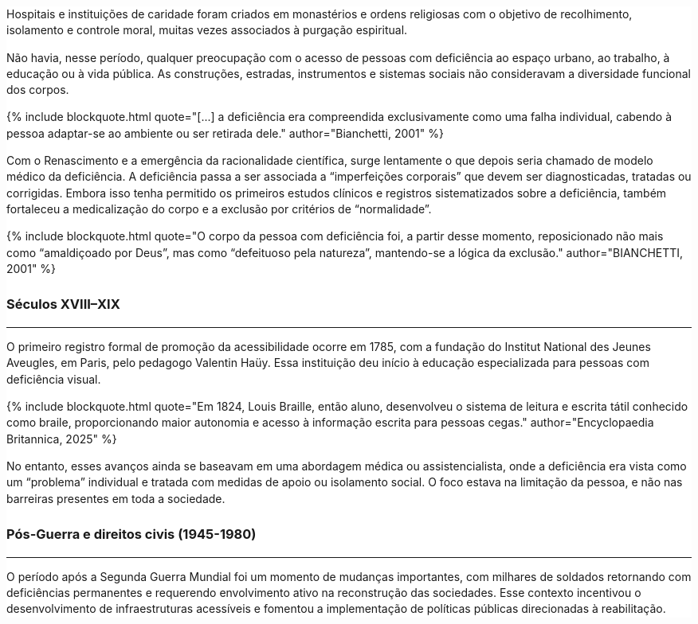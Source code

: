 <p>
    Hospitais e instituições de caridade foram criados em monastérios e ordens religiosas com o objetivo de recolhimento, isolamento e controle moral, muitas vezes associados à purgação espiritual.
</p>
<p>
    Não havia, nesse período, qualquer preocupação com o acesso de pessoas com deficiência ao espaço urbano, ao trabalho, à educação ou à vida pública. As construções, estradas, instrumentos e sistemas sociais não consideravam a diversidade funcional dos corpos.
</p>

{% include blockquote.html
    quote="[...] a deficiência era compreendida exclusivamente como uma falha individual, cabendo à pessoa adaptar-se ao ambiente ou ser retirada dele."
    author="Bianchetti, 2001"
%}

<p>
    Com o Renascimento e a emergência da racionalidade científica, surge lentamente o que depois seria chamado de modelo médico da deficiência. A deficiência passa a ser associada a “imperfeições corporais” que devem ser diagnosticadas, tratadas ou corrigidas. Embora isso tenha permitido os primeiros estudos clínicos e registros sistematizados sobre a deficiência, também fortaleceu a medicalização do corpo e a exclusão por critérios de “normalidade”.
</p>

{% include blockquote.html
    quote="O corpo da pessoa com deficiência foi, a partir desse momento, reposicionado não mais como “amaldiçoado por Deus”, mas como “defeituoso pela natureza”, mantendo-se a lógica da exclusão."
    author="BIANCHETTI, 2001"
%}

<h3 id="seculos-xviii-xix">Séculos XVIII–XIX</h3>
<hr />

<p>
    O primeiro registro formal de promoção da acessibilidade ocorre em 1785, com a fundação do Institut National des Jeunes Aveugles, em Paris, pelo pedagogo Valentin Haüy. Essa instituição deu início à educação especializada para pessoas com deficiência visual.
</p>

{% include blockquote.html
    quote="Em 1824, Louis Braille, então aluno, desenvolveu o sistema de leitura e escrita tátil conhecido como braile, proporcionando maior autonomia e acesso à informação escrita para pessoas cegas."
    author="Encyclopaedia Britannica, 2025"
%}

<p>
    No entanto, esses avanços ainda se baseavam em uma abordagem médica ou assistencialista, onde a deficiência era vista como um “problema” individual e tratada com medidas de apoio ou isolamento social. O foco estava na limitação da pessoa, e não nas barreiras presentes em toda a sociedade.
</p>

<h3 id="pos-guerra-e-direitos-civis-1945-1980">Pós-Guerra e direitos civis (1945-1980)</h3>
<hr />

<p>
    O período após a Segunda Guerra Mundial foi um momento de mudanças importantes, com milhares de soldados retornando com deficiências permanentes e requerendo envolvimento ativo na reconstrução das sociedades. Esse contexto incentivou o desenvolvimento de infraestruturas acessíveis e fomentou a implementação de políticas públicas direcionadas à reabilitação.
</p>
